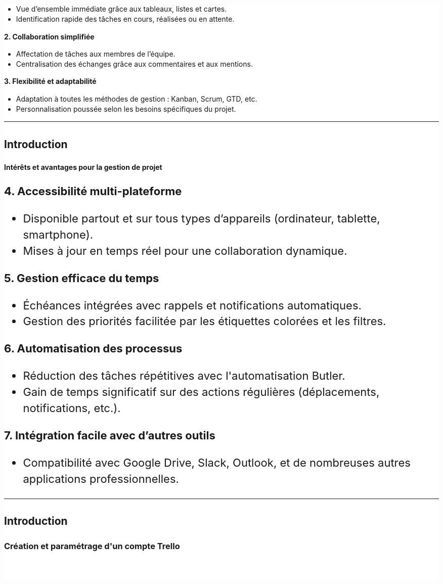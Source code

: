 * Vue d’ensemble immédiate grâce aux tableaux, listes et cartes.
* Identification rapide des tâches en cours, réalisées ou en attente.

**2. Collaboration simplifiée**

* Affectation de tâches aux membres de l’équipe.
* Centralisation des échanges grâce aux commentaires et aux mentions.

**3. Flexibilité et adaptabilité**

* Adaptation à toutes les méthodes de gestion : Kanban, Scrum, GTD, etc.
* Personnalisation poussée selon les besoins spécifiques du projet.
  
</div>

---

##  Introduction

#### Intérêts et avantages pour la gestion de projet


<div style="font-size:22px">


**4. Accessibilité multi-plateforme**

* Disponible partout et sur tous types d’appareils (ordinateur, tablette, smartphone).
* Mises à jour en temps réel pour une collaboration dynamique.

**5. Gestion efficace du temps**

* Échéances intégrées avec rappels et notifications automatiques.
* Gestion des priorités facilitée par les étiquettes colorées et les filtres.

**6. Automatisation des processus**

* Réduction des tâches répétitives avec l'automatisation Butler.
* Gain de temps significatif sur des actions régulières (déplacements, notifications, etc.).

**7. Intégration facile avec d’autres outils**

* Compatibilité avec Google Drive, Slack, Outlook, et de nombreuses autres applications professionnelles.



</div>

---

##  Introduction

### Création et paramétrage d'un compte Trello


<div style="font-size:26px">

<br>
